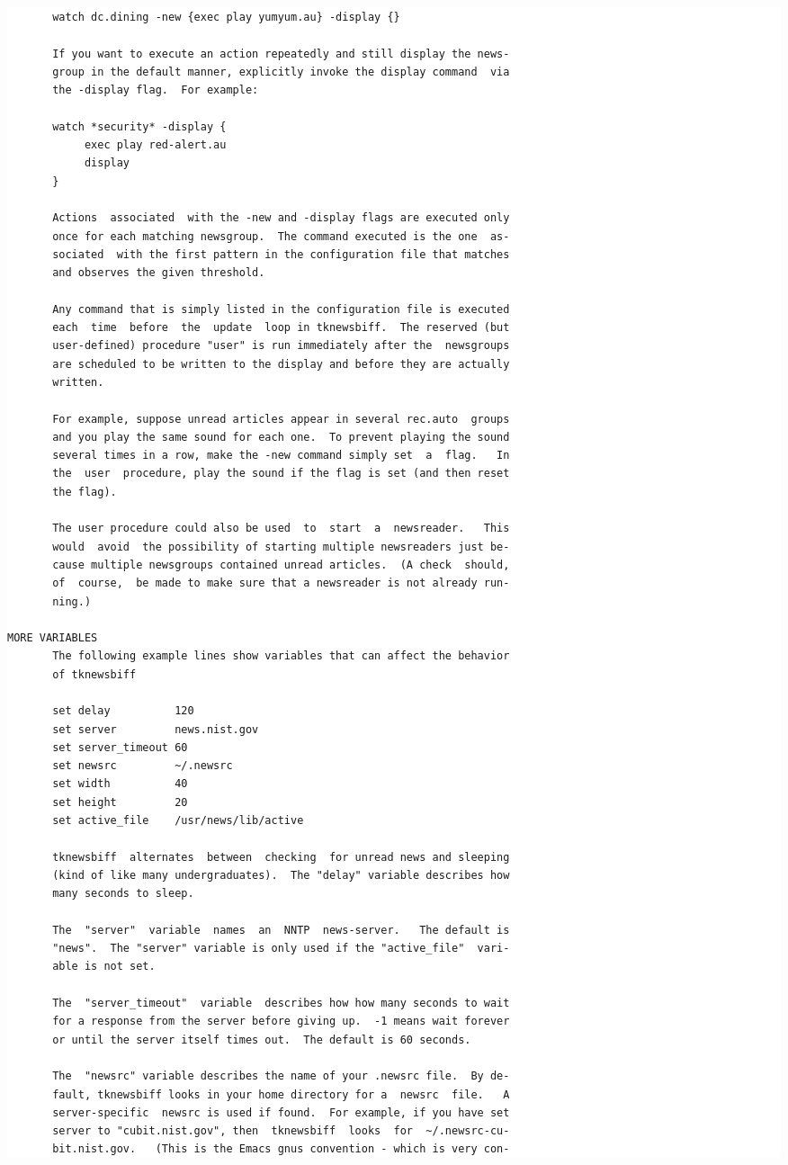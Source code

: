  ```
        watch dc.dining -new {exec play yumyum.au} -display {}
 
        If you want to execute an action repeatedly and still display the news-
        group in the default manner, explicitly invoke the display command  via
        the -display flag.  For example:
 
        watch *security* -display {
             exec play red-alert.au
             display
        }
 
        Actions  associated  with the -new and -display flags are executed only
        once for each matching newsgroup.  The command executed is the one  as-
        sociated  with the first pattern in the configuration file that matches
        and observes the given threshold.
 
        Any command that is simply listed in the configuration file is executed
        each  time  before  the  update  loop in tknewsbiff.  The reserved (but
        user-defined) procedure "user" is run immediately after the  newsgroups
        are scheduled to be written to the display and before they are actually
        written.
 
        For example, suppose unread articles appear in several rec.auto  groups
        and you play the same sound for each one.  To prevent playing the sound
        several times in a row, make the -new command simply set  a  flag.   In
        the  user  procedure, play the sound if the flag is set (and then reset
        the flag).
 
        The user procedure could also be used  to  start  a  newsreader.   This
        would  avoid  the possibility of starting multiple newsreaders just be-
        cause multiple newsgroups contained unread articles.  (A check  should,
        of  course,  be made to make sure that a newsreader is not already run-
        ning.)
 
 MORE VARIABLES
        The following example lines show variables that can affect the behavior
        of tknewsbiff
 
        set delay          120
        set server         news.nist.gov
        set server_timeout 60
        set newsrc         ~/.newsrc
        set width          40
        set height         20
        set active_file    /usr/news/lib/active
 
        tknewsbiff  alternates  between  checking  for unread news and sleeping
        (kind of like many undergraduates).  The "delay" variable describes how
        many seconds to sleep.
 
        The  "server"  variable  names  an  NNTP  news-server.   The default is
        "news".  The "server" variable is only used if the "active_file"  vari-
        able is not set.
 
        The  "server_timeout"  variable  describes how how many seconds to wait
        for a response from the server before giving up.  -1 means wait forever
        or until the server itself times out.  The default is 60 seconds.
 
        The  "newsrc" variable describes the name of your .newsrc file.  By de-
        fault, tknewsbiff looks in your home directory for a  newsrc  file.   A
        server-specific  newsrc is used if found.  For example, if you have set
        server to "cubit.nist.gov", then  tknewsbiff  looks  for  ~/.newsrc-cu-
        bit.nist.gov.   (This is the Emacs gnus convention - which is very con-
 ```